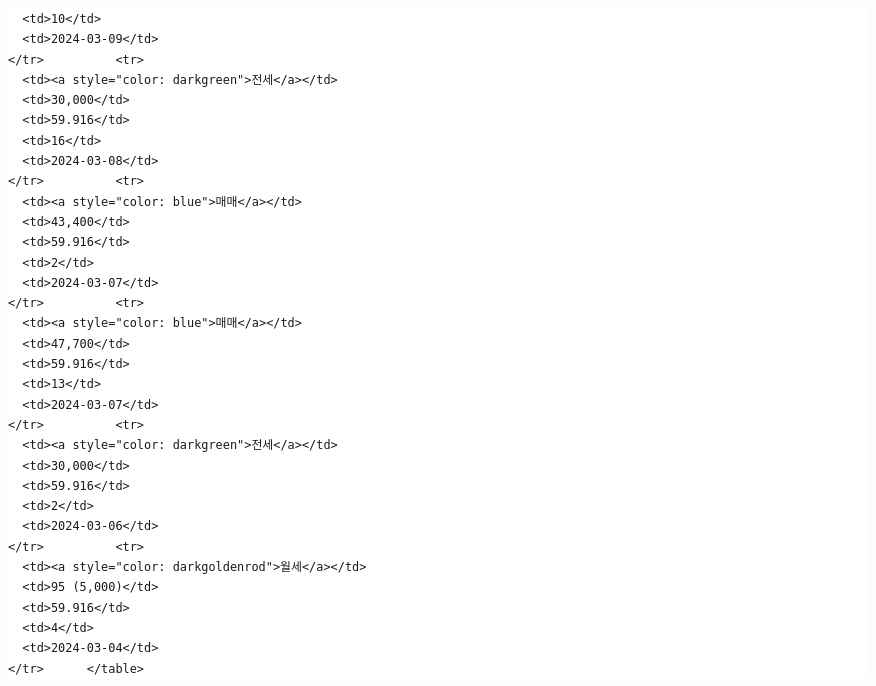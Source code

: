       <td>10</td>
      <td>2024-03-09</td>
    </tr>          <tr>
      <td><a style="color: darkgreen">전세</a></td>
      <td>30,000</td>
      <td>59.916</td>
      <td>16</td>
      <td>2024-03-08</td>
    </tr>          <tr>
      <td><a style="color: blue">매매</a></td>
      <td>43,400</td>
      <td>59.916</td>
      <td>2</td>
      <td>2024-03-07</td>
    </tr>          <tr>
      <td><a style="color: blue">매매</a></td>
      <td>47,700</td>
      <td>59.916</td>
      <td>13</td>
      <td>2024-03-07</td>
    </tr>          <tr>
      <td><a style="color: darkgreen">전세</a></td>
      <td>30,000</td>
      <td>59.916</td>
      <td>2</td>
      <td>2024-03-06</td>
    </tr>          <tr>
      <td><a style="color: darkgoldenrod">월세</a></td>
      <td>95 (5,000)</td>
      <td>59.916</td>
      <td>4</td>
      <td>2024-03-04</td>
    </tr>      </table>
    

